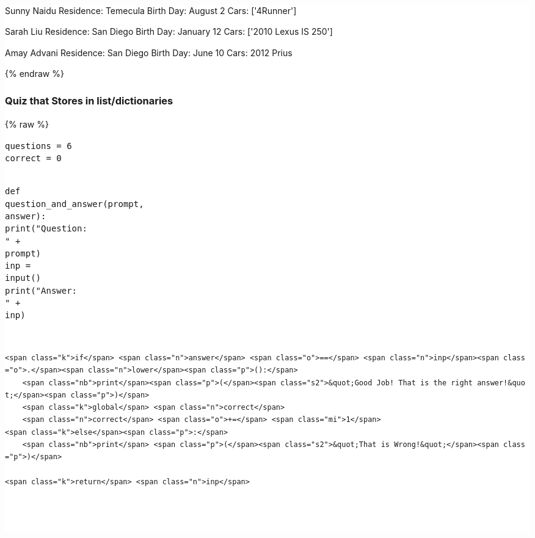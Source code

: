 
Sunny Naidu
	 Residence: Temecula
	 Birth Day: August 2
	 Cars:  [&#39;4Runner&#39;]

Sarah Liu
	 Residence: San Diego
	 Birth Day: January 12
	 Cars:  [&#39;2010 Lexus IS 250&#39;]

Amay Advani
	 Residence: San Diego
	 Birth Day: June 10
	 Cars:  2012 Prius

</pre>
</div>
</div>

</div>
</div>

</div>
    {% endraw %}

<div class="cell border-box-sizing text_cell rendered"><div class="inner_cell">
<div class="text_cell_render border-box-sizing rendered_html">
<h3 id="Quiz-that-Stores-in-list/dictionaries">Quiz that Stores in list/dictionaries<a class="anchor-link" href="#Quiz-that-Stores-in-list/dictionaries"> </a></h3>
</div>
</div>
</div>
    {% raw %}
    
<div class="cell border-box-sizing code_cell rendered">
<div class="input">

<div class="inner_cell">
    <div class="input_area">
<div class=" highlight hl-ipython3"><pre><span></span><span class="n">questions</span> <span class="o">=</span> <span class="mi">6</span>
<span class="n">correct</span> <span class="o">=</span> <span class="mi">0</span>

<span class="k">def</span> <span class="nf">question_and_answer</span><span class="p">(</span><span class="n">prompt</span><span class="p">,</span> <span class="n">answer</span><span class="p">):</span>
    <span class="nb">print</span><span class="p">(</span><span class="s2">&quot;Question: &quot;</span> <span class="o">+</span> <span class="n">prompt</span><span class="p">)</span>
    <span class="n">inp</span> <span class="o">=</span> <span class="nb">input</span><span class="p">()</span>
    <span class="nb">print</span><span class="p">(</span><span class="s2">&quot;Answer: &quot;</span> <span class="o">+</span> <span class="n">inp</span><span class="p">)</span>
    
    <span class="k">if</span> <span class="n">answer</span> <span class="o">==</span> <span class="n">inp</span><span class="o">.</span><span class="n">lower</span><span class="p">():</span>
        <span class="nb">print</span><span class="p">(</span><span class="s2">&quot;Good Job! That is the right answer!&quot;</span><span class="p">)</span>
        <span class="k">global</span> <span class="n">correct</span>
        <span class="n">correct</span> <span class="o">+=</span> <span class="mi">1</span>
    <span class="k">else</span><span class="p">:</span>
        <span class="nb">print</span> <span class="p">(</span><span class="s2">&quot;That is Wrong!&quot;</span><span class="p">)</span>
        
    <span class="k">return</span> <span class="n">inp</span>
 